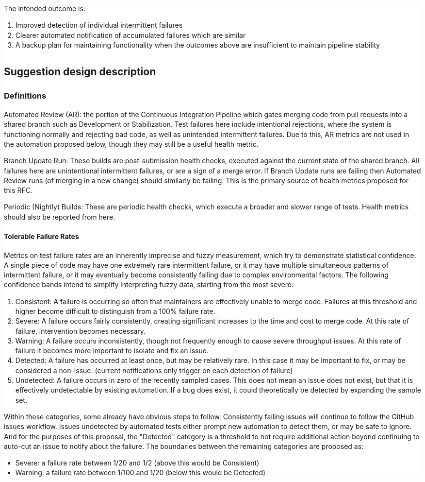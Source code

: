 The intended outcome is:

1. Improved detection of individual intermittent failures
2. Clearer automated notification of accumulated failures which are similar
3. A backup plan for maintaining functionality when the outcomes above are insufficient to maintain pipeline stability

## Suggestion design description

### Definitions

Automated Review (AR): the portion of the Continuous Integration Pipeline which gates merging code from pull requests into a shared branch such as Development or Stabilization. Test failures here include intentional rejections, where the system is functioning normally and rejecting bad code, as well as unintended intermittent failures. Due to this, AR metrics are not used in the automation proposed below, though they may still be a useful health metric.

Branch Update Run: These builds are post-submission health checks, executed against the current state of the shared branch. All failures here are unintentional intermittent failures, or are a sign of a merge error. If Branch Update runs are failing then Automated Review runs (of merging in a new change) should similarly be failing. This is the primary source of health metrics proposed for this RFC.

Periodic (Nightly) Builds: These are periodic health checks, which execute a broader and slower range of tests. Health metrics should also be reported from here.

#### Tolerable Failure Rates

Metrics on test failure rates are an inherently imprecise and fuzzy measurement, which try to demonstrate statistical confidence. A single piece of code may have one extremely rare intermittent failure, or it may have multiple simultaneous patterns of intermittent failure, or it may eventually become consistently failing due to complex environmental factors. The following confidence bands intend to simplify interpreting fuzzy data, starting from the most severe:

1. Consistent: A failure is occurring so often that maintainers are effectively unable to merge code. Failures at this threshold and higher become difficult to distinguish from a 100% failure rate.
2. Severe: A failure occurs fairly consistently, creating significant increases to the time and cost to merge code. At this rate of failure, intervention becomes necessary.
3. Warning: A failure occurs inconsistently, though not frequently enough to cause severe throughput issues. At this rate of failure it becomes more important to isolate and fix an issue.
4. Detected: A failure has occurred at least once, but may be relatively rare. In this case it may be important to fix, or may be considered a non-issue. (current notifications only trigger on each detection of failure)
5. Undetected: A failure occurs in zero of the recently sampled cases. This does not mean an issue does not exist, but that it is effectively undetectable by existing automation. If a bug does exist, it could theoretically be detected by expanding the sample set.

Within these categories, some already have obvious steps to follow. Consistently failing issues will continue to follow the GitHub issues workflow. Issues undetected by automated tests either prompt new automation to detect them, or may be safe to ignore. And for the purposes of this proposal, the "Detected" category is a threshold to not require additional action beyond continuing to auto-cut an issue to notify about the failure. The boundaries between the remaining categories are proposed as:

* Severe: a failure rate between 1/20 and 1/2 (above this would be Consistent)
* Warning: a failure rate between 1/100 and 1/20 (below this would be Detected)
